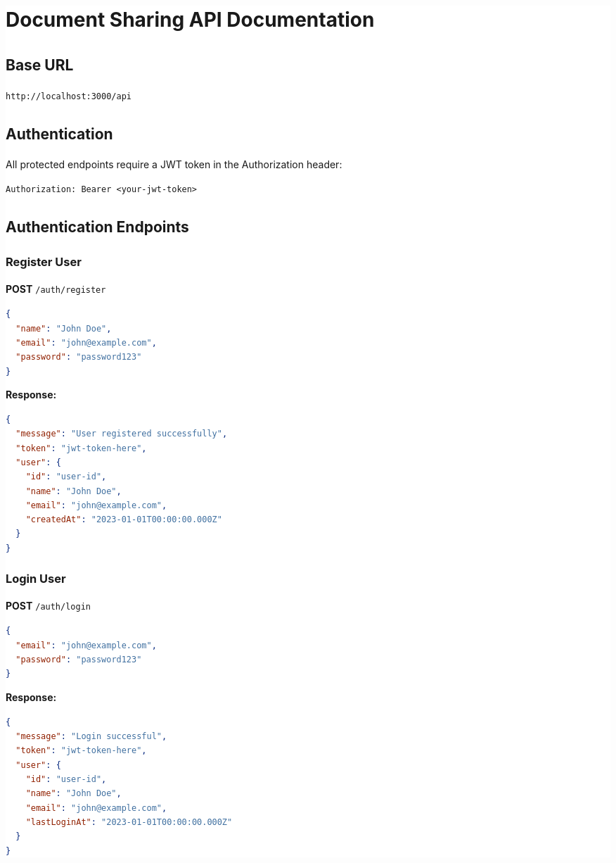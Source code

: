 # Document Sharing API Documentation

## Base URL
```
http://localhost:3000/api
```

## Authentication
All protected endpoints require a JWT token in the Authorization header:
```
Authorization: Bearer <your-jwt-token>
```

## Authentication Endpoints

### Register User
**POST** `/auth/register`

```json
{
  "name": "John Doe",
  "email": "john@example.com",
  "password": "password123"
}
```

**Response:**
```json
{
  "message": "User registered successfully",
  "token": "jwt-token-here",
  "user": {
    "id": "user-id",
    "name": "John Doe",
    "email": "john@example.com",
    "createdAt": "2023-01-01T00:00:00.000Z"
  }
}
```

### Login User
**POST** `/auth/login`

```json
{
  "email": "john@example.com",
  "password": "password123"
}
```

**Response:**
```json
{
  "message": "Login successful",
  "token": "jwt-token-here",
  "user": {
    "id": "user-id",
    "name": "John Doe",
    "email": "john@example.com",
    "lastLoginAt": "2023-01-01T00:00:00.000Z"
  }
}
```
